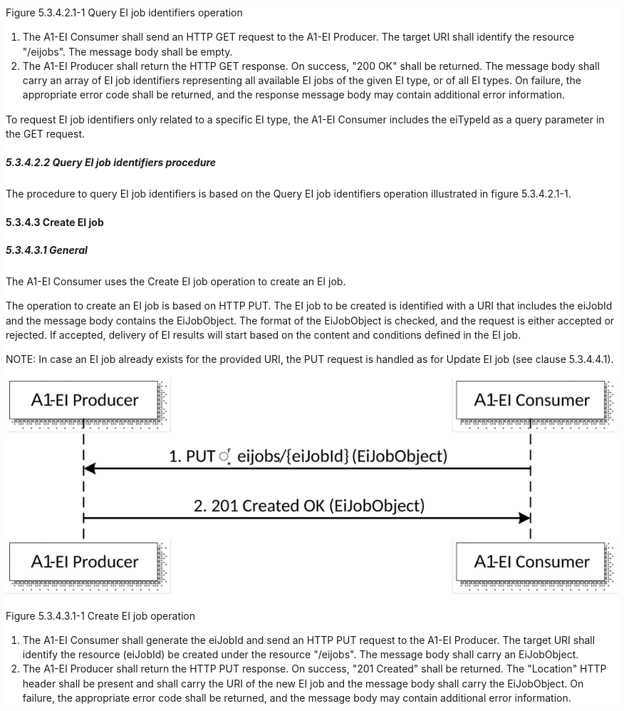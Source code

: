 Figure 5.3.4.2.1-1 Query EI job identifiers operation

1. The A1-EI Consumer shall send an HTTP GET request to the A1-EI Producer. The target URI shall identify the resource "/eijobs". The message body shall be empty.
2. The A1-EI Producer shall return the HTTP GET response. On success, "200 OK" shall be returned. The message body shall carry an array of EI job identifiers representing all available EI jobs of the given EI type, or of all EI types. On failure, the appropriate error code shall be returned, and the response message body may contain additional error information.

To request EI job identifiers only related to a specific EI type, the A1-EI Consumer includes the eiTypeId as a query parameter in the GET request.

##### 5.3.4.2.2 Query EI job identifiers procedure

The procedure to query EI job identifiers is based on the Query EI job identifiers operation illustrated in figure 5.3.4.2.1-1.

#### 5.3.4.3 Create EI job

##### 5.3.4.3.1 General

The A1-EI Consumer uses the Create EI job operation to create an EI job.

The operation to create an EI job is based on HTTP PUT. The EI job to be created is identified with a URI that includes the eiJobId and the message body contains the EiJobObject. The format of the EiJobObject is checked, and the request is either accepted or rejected. If accepted, delivery of EI results will start based on the content and conditions defined in the EI job.

NOTE: In case an EI job already exists for the provided URI, the PUT request is handled as for Update EI job (see clause 5.3.4.4.1).

![](../assets/images/3ad1983bbbd7.emf.png)

Figure 5.3.4.3.1-1 Create EI job operation

1. The A1-EI Consumer shall generate the eiJobId and send an HTTP PUT request to the A1-EI Producer. The target URI shall identify the resource (eiJobId) be created under the resource "/eijobs". The message body shall carry an EiJobObject.
2. The A1-EI Producer shall return the HTTP PUT response. On success, "201 Created" shall be returned. The "Location" HTTP header shall be present and shall carry the URI of the new EI job and the message body shall carry the EiJobObject. On failure, the appropriate error code shall be returned, and the message body may contain additional error information.

